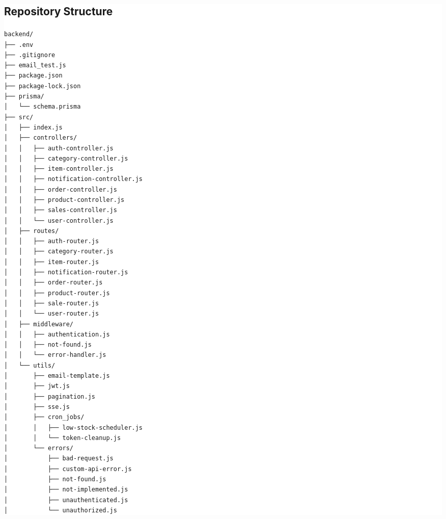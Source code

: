 
## Repository Structure

```
backend/
├── .env
├── .gitignore
├── email_test.js
├── package.json
├── package-lock.json
├── prisma/
│   └── schema.prisma
├── src/
│   ├── index.js
│   ├── controllers/
│   │   ├── auth-controller.js
│   │   ├── category-controller.js
│   │   ├── item-controller.js
│   │   ├── notification-controller.js
│   │   ├── order-controller.js
│   │   ├── product-controller.js
│   │   ├── sales-controller.js
│   │   └── user-controller.js
│   ├── routes/
│   │   ├── auth-router.js
│   │   ├── category-router.js
│   │   ├── item-router.js
│   │   ├── notification-router.js
│   │   ├── order-router.js
│   │   ├── product-router.js
│   │   ├── sale-router.js
│   │   └── user-router.js
│   ├── middleware/
│   │   ├── authentication.js
│   │   ├── not-found.js
│   │   └── error-handler.js
│   └── utils/
│       ├── email-template.js
│       ├── jwt.js
│       ├── pagination.js
│       ├── sse.js
│       ├── cron_jobs/
│       │   ├── low-stock-scheduler.js
│       │   └── token-cleanup.js
│       └── errors/
│           ├── bad-request.js
│           ├── custom-api-error.js
│           ├── not-found.js
│           ├── not-implemented.js
│           ├── unauthenticated.js
│           └── unauthorized.js
```

